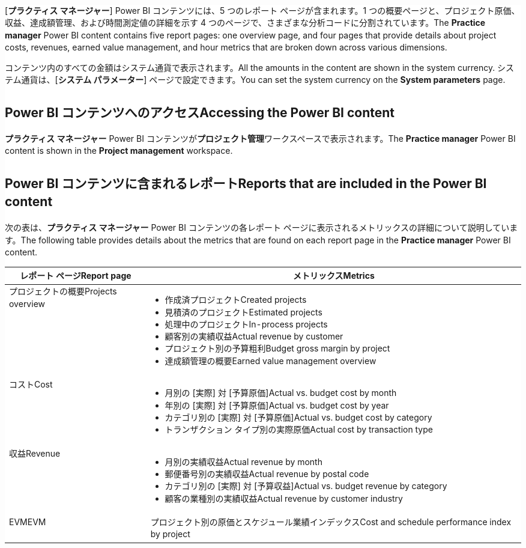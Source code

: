 <span data-ttu-id="e37e3-113">[**プラクティス マネージャー**] Power BI コンテンツには、5 つのレポート ページが含まれます。1 つの概要ページと、プロジェクト原価、収益、達成額管理、および時間測定値の詳細を示す 4 つのページで、さまざまな分析コードに分割されています。</span><span class="sxs-lookup"><span data-stu-id="e37e3-113">The **Practice manager** Power BI content contains five report pages: one overview page, and four pages that provide details about project costs, revenues, earned value management, and hour metrics that are broken down across various dimensions.</span></span>

<span data-ttu-id="e37e3-114">コンテンツ内のすべての金額はシステム通貨で表示されます。</span><span class="sxs-lookup"><span data-stu-id="e37e3-114">All the amounts in the content are shown in the system currency.</span></span> <span data-ttu-id="e37e3-115">システム通貨は、[**システム パラメーター**] ページで設定できます。</span><span class="sxs-lookup"><span data-stu-id="e37e3-115">You can set the system currency on the **System parameters** page.</span></span>

## <a name="accessing-the-power-bi-content"></a><span data-ttu-id="e37e3-116">Power BI コンテンツへのアクセス</span><span class="sxs-lookup"><span data-stu-id="e37e3-116">Accessing the Power BI content</span></span>

<span data-ttu-id="e37e3-117">**プラクティス マネージャー** Power BI コンテンツが**プロジェクト管理**ワークスペースで表示されます。</span><span class="sxs-lookup"><span data-stu-id="e37e3-117">The **Practice manager** Power BI content is shown in the **Project management** workspace.</span></span>


## <a name="reports-that-are-included-in-the-power-bi-content"></a><span data-ttu-id="e37e3-118">Power BI コンテンツに含まれるレポート</span><span class="sxs-lookup"><span data-stu-id="e37e3-118">Reports that are included in the Power BI content</span></span>

<span data-ttu-id="e37e3-119">次の表は、**プラクティス マネージャー** Power BI コンテンツの各レポート ページに表示されるメトリックスの詳細について説明しています。</span><span class="sxs-lookup"><span data-stu-id="e37e3-119">The following table provides details about the metrics that are found on each report page in the **Practice manager** Power BI content.</span></span>

| <span data-ttu-id="e37e3-120">レポート ページ</span><span class="sxs-lookup"><span data-stu-id="e37e3-120">Report page</span></span>       | <span data-ttu-id="e37e3-121">メトリックス</span><span class="sxs-lookup"><span data-stu-id="e37e3-121">Metrics</span></span> |
|-------------------|---------|
| <span data-ttu-id="e37e3-122">プロジェクトの概要</span><span class="sxs-lookup"><span data-stu-id="e37e3-122">Projects overview</span></span> | <ul><li><span data-ttu-id="e37e3-123">作成済プロジェクト</span><span class="sxs-lookup"><span data-stu-id="e37e3-123">Created projects</span></span></li><li><span data-ttu-id="e37e3-124">見積済のプロジェクト</span><span class="sxs-lookup"><span data-stu-id="e37e3-124">Estimated projects</span></span></li><li><span data-ttu-id="e37e3-125">処理中のプロジェクト</span><span class="sxs-lookup"><span data-stu-id="e37e3-125">In-process projects</span></span></li><li><span data-ttu-id="e37e3-126">顧客別の実績収益</span><span class="sxs-lookup"><span data-stu-id="e37e3-126">Actual revenue by customer</span></span></li><li><span data-ttu-id="e37e3-127">プロジェクト別の予算粗利</span><span class="sxs-lookup"><span data-stu-id="e37e3-127">Budget gross margin by project</span></span></li><li><span data-ttu-id="e37e3-128">達成額管理の概要</span><span class="sxs-lookup"><span data-stu-id="e37e3-128">Earned value management overview</span></span></li></ul> |
| <span data-ttu-id="e37e3-129">コスト</span><span class="sxs-lookup"><span data-stu-id="e37e3-129">Cost</span></span>              | <ul><li><span data-ttu-id="e37e3-130">月別の [実際] 対 [予算原価]</span><span class="sxs-lookup"><span data-stu-id="e37e3-130">Actual vs. budget cost by month</span></span></li><li><span data-ttu-id="e37e3-131">年別の [実際] 対 [予算原価]</span><span class="sxs-lookup"><span data-stu-id="e37e3-131">Actual vs. budget cost by year</span></span></li><li><span data-ttu-id="e37e3-132">カテゴリ別の [実際] 対 [予算原価]</span><span class="sxs-lookup"><span data-stu-id="e37e3-132">Actual vs. budget cost by category</span></span></li><li><span data-ttu-id="e37e3-133">トランザクション タイプ別の実際原価</span><span class="sxs-lookup"><span data-stu-id="e37e3-133">Actual cost by transaction type</span></span></li></ul> |
| <span data-ttu-id="e37e3-134">収益</span><span class="sxs-lookup"><span data-stu-id="e37e3-134">Revenue</span></span>           | <ul><li><span data-ttu-id="e37e3-135">月別の実績収益</span><span class="sxs-lookup"><span data-stu-id="e37e3-135">Actual revenue by month</span></span></li><li><span data-ttu-id="e37e3-136">郵便番号別の実績収益</span><span class="sxs-lookup"><span data-stu-id="e37e3-136">Actual revenue by postal code</span></span></li><li><span data-ttu-id="e37e3-137">カテゴリ別の [実際] 対 [予算収益]</span><span class="sxs-lookup"><span data-stu-id="e37e3-137">Actual vs. budget revenue by category</span></span></li><li><span data-ttu-id="e37e3-138">顧客の業種別の実績収益</span><span class="sxs-lookup"><span data-stu-id="e37e3-138">Actual revenue by customer industry</span></span></li></ul> |
| <span data-ttu-id="e37e3-139">EVM</span><span class="sxs-lookup"><span data-stu-id="e37e3-139">EVM</span></span>               | <span data-ttu-id="e37e3-140">プロジェクト別の原価とスケジュール業績インデックス</span><span class="sxs-lookup"><span data-stu-id="e37e3-140">Cost and schedule performance index by project</span></span> |